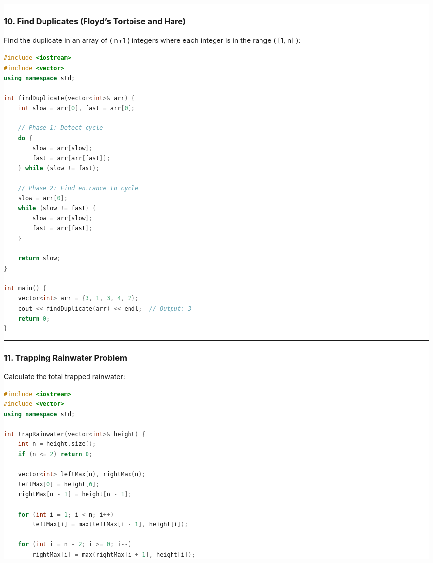 ```cpp
```

---

### **10. Find Duplicates (Floyd’s Tortoise and Hare)**

Find the duplicate in an array of \( n+1 \) integers where each integer is in the range \( [1, n] \):

```cpp
#include <iostream>
#include <vector>
using namespace std;

int findDuplicate(vector<int>& arr) {
    int slow = arr[0], fast = arr[0];

    // Phase 1: Detect cycle
    do {
        slow = arr[slow];
        fast = arr[arr[fast]];
    } while (slow != fast);

    // Phase 2: Find entrance to cycle
    slow = arr[0];
    while (slow != fast) {
        slow = arr[slow];
        fast = arr[fast];
    }

    return slow;
}

int main() {
    vector<int> arr = {3, 1, 3, 4, 2};
    cout << findDuplicate(arr) << endl;  // Output: 3
    return 0;
}

```

---

### **11. Trapping Rainwater Problem**

Calculate the total trapped rainwater:

```cpp
#include <iostream>
#include <vector>
using namespace std;

int trapRainwater(vector<int>& height) {
    int n = height.size();
    if (n <= 2) return 0;

    vector<int> leftMax(n), rightMax(n);
    leftMax[0] = height[0];
    rightMax[n - 1] = height[n - 1];

    for (int i = 1; i < n; i++)
        leftMax[i] = max(leftMax[i - 1], height[i]);

    for (int i = n - 2; i >= 0; i--)
        rightMax[i] = max(rightMax[i + 1], height[i]);
```